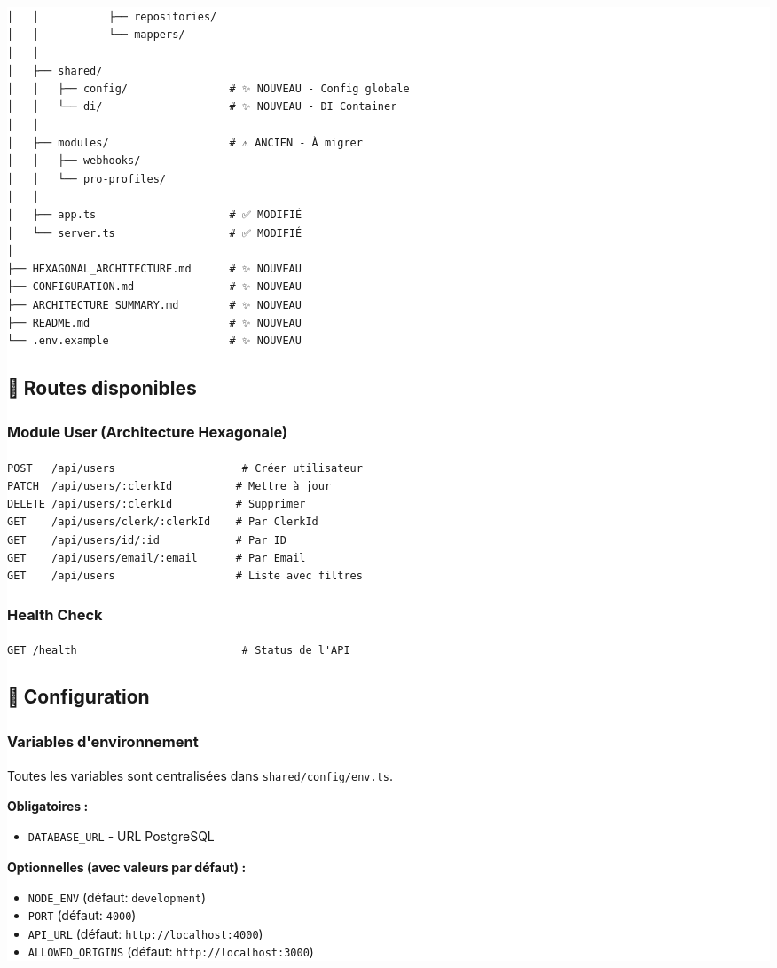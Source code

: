 ```
│   │           ├── repositories/
│   │           └── mappers/
│   │
│   ├── shared/
│   │   ├── config/                # ✨ NOUVEAU - Config globale
│   │   └── di/                    # ✨ NOUVEAU - DI Container
│   │
│   ├── modules/                   # ⚠️ ANCIEN - À migrer
│   │   ├── webhooks/
│   │   └── pro-profiles/
│   │
│   ├── app.ts                     # ✅ MODIFIÉ
│   └── server.ts                  # ✅ MODIFIÉ
│
├── HEXAGONAL_ARCHITECTURE.md      # ✨ NOUVEAU
├── CONFIGURATION.md               # ✨ NOUVEAU
├── ARCHITECTURE_SUMMARY.md        # ✨ NOUVEAU
├── README.md                      # ✨ NOUVEAU
└── .env.example                   # ✨ NOUVEAU
```

## 🎯 Routes disponibles

### Module User (Architecture Hexagonale)
```
POST   /api/users                    # Créer utilisateur
PATCH  /api/users/:clerkId          # Mettre à jour
DELETE /api/users/:clerkId          # Supprimer
GET    /api/users/clerk/:clerkId    # Par ClerkId
GET    /api/users/id/:id            # Par ID
GET    /api/users/email/:email      # Par Email
GET    /api/users                   # Liste avec filtres
```

### Health Check
```
GET /health                          # Status de l'API
```

## 🔧 Configuration

### Variables d'environnement

Toutes les variables sont centralisées dans `shared/config/env.ts`.

**Obligatoires :**
- `DATABASE_URL` - URL PostgreSQL

**Optionnelles (avec valeurs par défaut) :**
- `NODE_ENV` (défaut: `development`)
- `PORT` (défaut: `4000`)
- `API_URL` (défaut: `http://localhost:4000`)
- `ALLOWED_ORIGINS` (défaut: `http://localhost:3000`)
